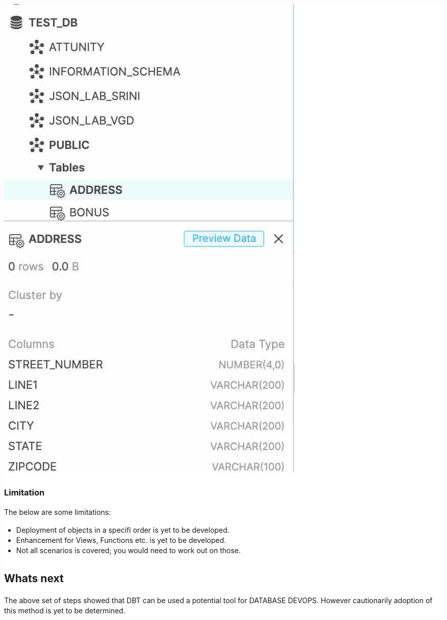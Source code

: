 ![ADDRESS_TABLE_DEPLOYED.jpg](./doc/images/ADDRESS_TABLE_DEPLOYED.jpg)


### Limitation
The below are some limitations:
- Deployment of objects in a specifi order is yet to be developed.
- Enhancement for Views, Functions etc. is yet to be developed.
- Not all scenarios is covered; you would need to work out on those.

## Whats next
The above set of steps showed that DBT can be used a potential tool for 
DATABASE DEVOPS. However cautionarily adoption of this method is yet to
be determined.